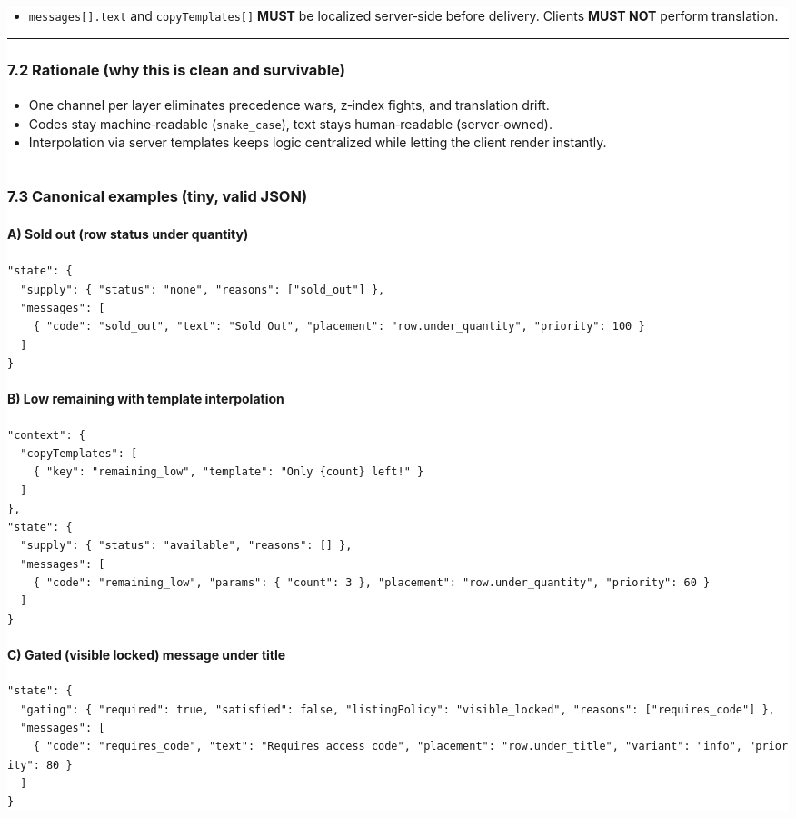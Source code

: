 - `messages[].text` and `copyTemplates[]` **MUST** be localized server‑side before delivery.
  Clients **MUST NOT** perform translation.

---

### 7.2 Rationale (why this is clean and survivable)

- One channel per layer eliminates precedence wars, z‑index fights, and translation drift.
- Codes stay machine‑readable (`snake_case`), text stays human‑readable (server‑owned).
- Interpolation via server templates keeps logic centralized while letting the client render instantly.

---

### 7.3 Canonical examples (tiny, valid JSON)

#### A) Sold out (row status under quantity)

```jsonc
"state": {
  "supply": { "status": "none", "reasons": ["sold_out"] },
  "messages": [
    { "code": "sold_out", "text": "Sold Out", "placement": "row.under_quantity", "priority": 100 }
  ]
}
```

#### B) Low remaining with template interpolation

```jsonc
"context": {
  "copyTemplates": [
    { "key": "remaining_low", "template": "Only {count} left!" }
  ]
},
"state": {
  "supply": { "status": "available", "reasons": [] },
  "messages": [
    { "code": "remaining_low", "params": { "count": 3 }, "placement": "row.under_quantity", "priority": 60 }
  ]
}
```

#### C) Gated (visible locked) message under title

```jsonc
"state": {
  "gating": { "required": true, "satisfied": false, "listingPolicy": "visible_locked", "reasons": ["requires_code"] },
  "messages": [
    { "code": "requires_code", "text": "Requires access code", "placement": "row.under_title", "variant": "info", "priority": 80 }
  ]
}
```
